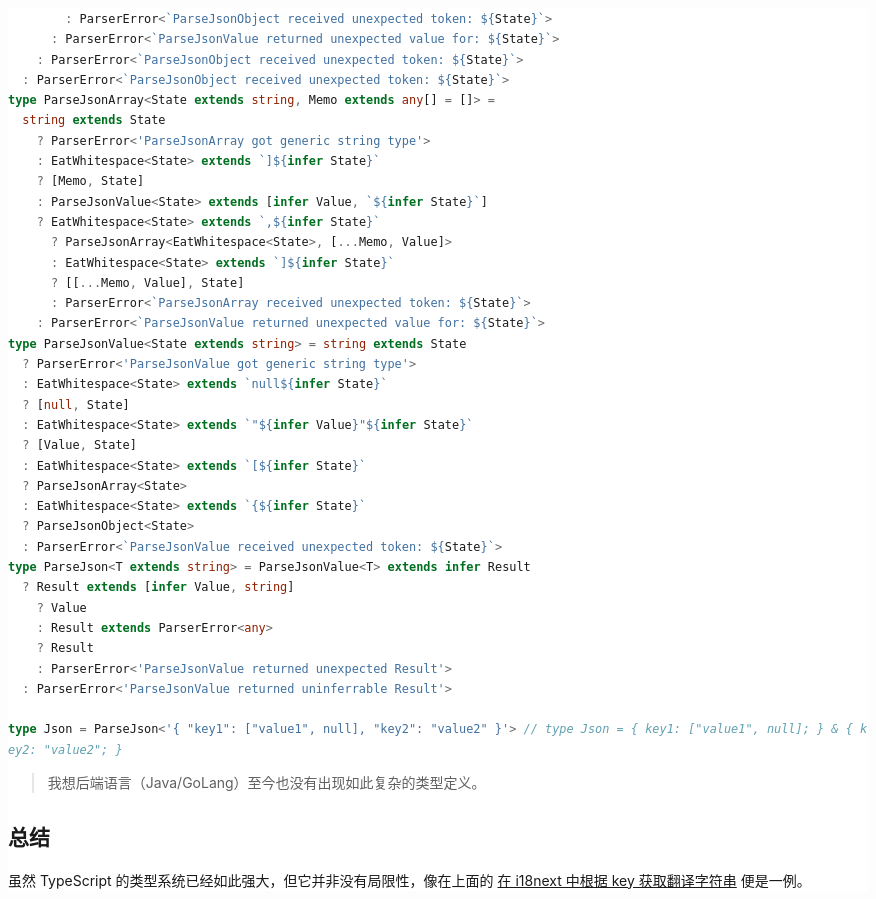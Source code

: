 ```ts
        : ParserError<`ParseJsonObject received unexpected token: ${State}`>
      : ParserError<`ParseJsonValue returned unexpected value for: ${State}`>
    : ParserError<`ParseJsonObject received unexpected token: ${State}`>
  : ParserError<`ParseJsonObject received unexpected token: ${State}`>
type ParseJsonArray<State extends string, Memo extends any[] = []> =
  string extends State
    ? ParserError<'ParseJsonArray got generic string type'>
    : EatWhitespace<State> extends `]${infer State}`
    ? [Memo, State]
    : ParseJsonValue<State> extends [infer Value, `${infer State}`]
    ? EatWhitespace<State> extends `,${infer State}`
      ? ParseJsonArray<EatWhitespace<State>, [...Memo, Value]>
      : EatWhitespace<State> extends `]${infer State}`
      ? [[...Memo, Value], State]
      : ParserError<`ParseJsonArray received unexpected token: ${State}`>
    : ParserError<`ParseJsonValue returned unexpected value for: ${State}`>
type ParseJsonValue<State extends string> = string extends State
  ? ParserError<'ParseJsonValue got generic string type'>
  : EatWhitespace<State> extends `null${infer State}`
  ? [null, State]
  : EatWhitespace<State> extends `"${infer Value}"${infer State}`
  ? [Value, State]
  : EatWhitespace<State> extends `[${infer State}`
  ? ParseJsonArray<State>
  : EatWhitespace<State> extends `{${infer State}`
  ? ParseJsonObject<State>
  : ParserError<`ParseJsonValue received unexpected token: ${State}`>
type ParseJson<T extends string> = ParseJsonValue<T> extends infer Result
  ? Result extends [infer Value, string]
    ? Value
    : Result extends ParserError<any>
    ? Result
    : ParserError<'ParseJsonValue returned unexpected Result'>
  : ParserError<'ParseJsonValue returned uninferrable Result'>

type Json = ParseJson<'{ "key1": ["value1", null], "key2": "value2" }'> // type Json = { key1: ["value1", null]; } & { key2: "value2"; }
```

> 我想后端语言（Java/GoLang）至今也没有出现如此复杂的类型定义。

## 总结

虽然 TypeScript 的类型系统已经如此强大，但它并非没有局限性，像在上面的 [在 i18next 中根据 key 获取翻译字符串](#在-i18next-中根据-key-获取翻译字符串) 便是一例。
